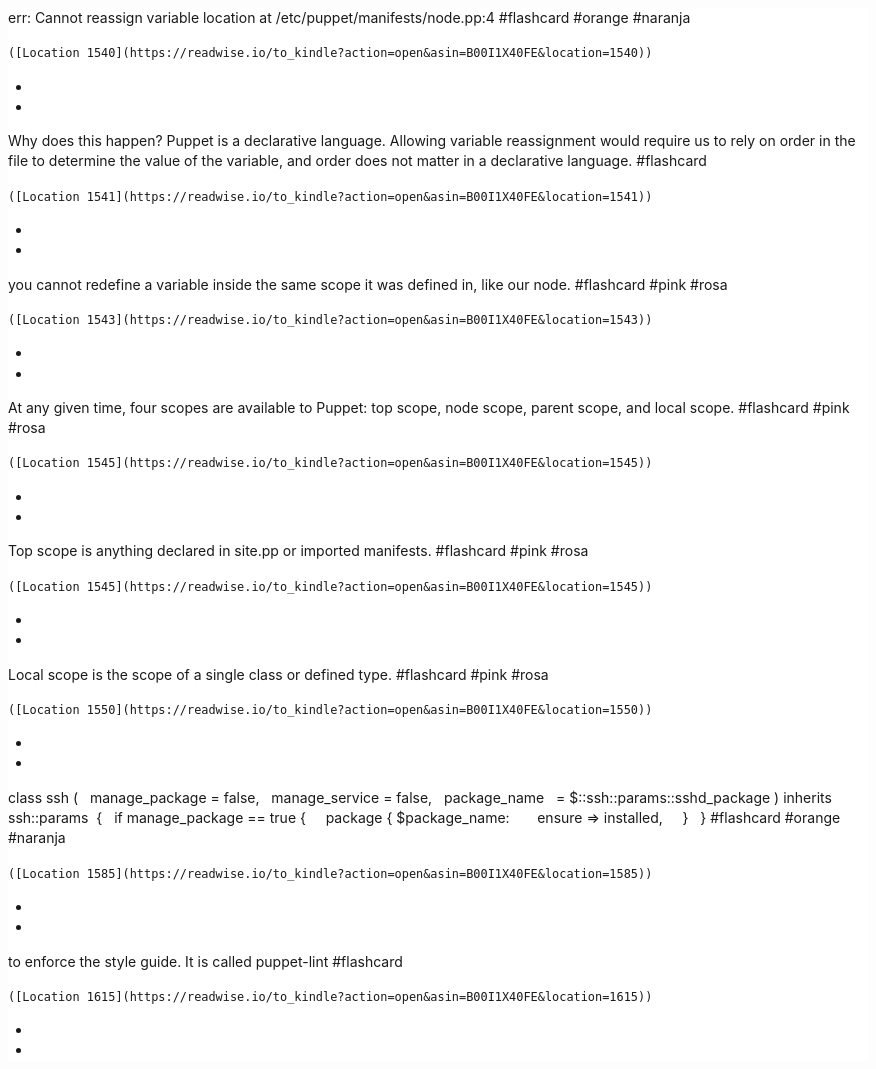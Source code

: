 err: Cannot reassign variable location at /etc/puppet/manifests/node.pp:4 #flashcard  #orange #naranja 


    ([Location 1540](https://readwise.io/to_kindle?action=open&asin=B00I1X40FE&location=1540))
-
- 

Why does this happen? Puppet is a declarative language. Allowing variable reassignment would require us to rely on order in the file to determine the value of the variable, and order does not matter in a declarative language. #flashcard 


    ([Location 1541](https://readwise.io/to_kindle?action=open&asin=B00I1X40FE&location=1541))
-
- 

you cannot redefine a variable inside the same scope it was defined in, like our node. #flashcard  #pink #rosa 


    ([Location 1543](https://readwise.io/to_kindle?action=open&asin=B00I1X40FE&location=1543))
-
- 

At any given time, four scopes are available to Puppet: top scope, node scope, parent scope, and local scope. #flashcard  #pink #rosa 


    ([Location 1545](https://readwise.io/to_kindle?action=open&asin=B00I1X40FE&location=1545))
-
- 

Top scope is anything declared in site.pp or imported manifests. #flashcard  #pink #rosa 


    ([Location 1545](https://readwise.io/to_kindle?action=open&asin=B00I1X40FE&location=1545))
-
- 

Local scope is the scope of a single class or defined type. #flashcard  #pink #rosa 


    ([Location 1550](https://readwise.io/to_kindle?action=open&asin=B00I1X40FE&location=1550))
-
- 

class ssh (   manage_package = false,   manage_service = false,   package_name   = $::ssh::params::sshd_package ) inherits ssh::params  {   if manage_package == true {     package { $package_name:       ensure => installed,     }   } #flashcard  #orange #naranja 


    ([Location 1585](https://readwise.io/to_kindle?action=open&asin=B00I1X40FE&location=1585))
-
- 

to enforce the style guide. It is called puppet-lint #flashcard 


    ([Location 1615](https://readwise.io/to_kindle?action=open&asin=B00I1X40FE&location=1615))
-
- 
